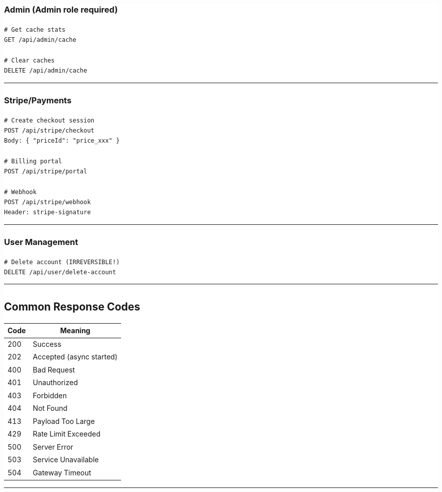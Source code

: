 
### Admin (Admin role required)

```http
# Get cache stats
GET /api/admin/cache

# Clear caches
DELETE /api/admin/cache
```

---

### Stripe/Payments

```http
# Create checkout session
POST /api/stripe/checkout
Body: { "priceId": "price_xxx" }

# Billing portal
POST /api/stripe/portal

# Webhook
POST /api/stripe/webhook
Header: stripe-signature
```

---

### User Management

```http
# Delete account (IRREVERSIBLE!)
DELETE /api/user/delete-account
```

---

## Common Response Codes

| Code | Meaning                  |
| ---- | ------------------------ |
| 200  | Success                  |
| 202  | Accepted (async started) |
| 400  | Bad Request              |
| 401  | Unauthorized             |
| 403  | Forbidden                |
| 404  | Not Found                |
| 413  | Payload Too Large        |
| 429  | Rate Limit Exceeded      |
| 500  | Server Error             |
| 503  | Service Unavailable      |
| 504  | Gateway Timeout          |

---